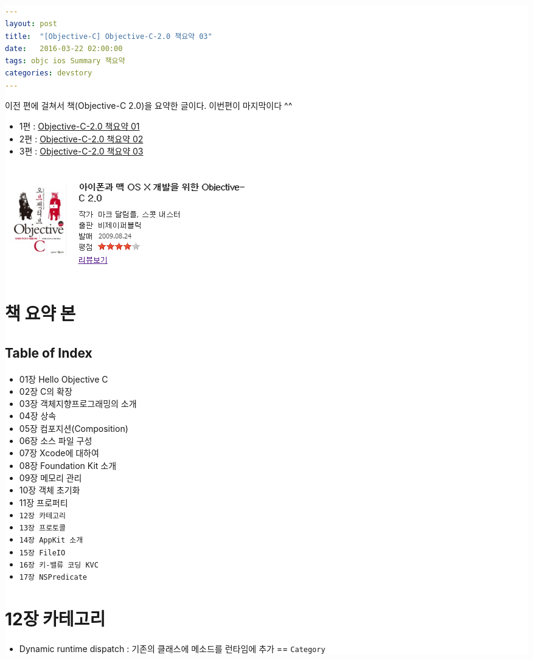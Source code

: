 ```yaml
---
layout: post
title:  "[Objective-C] Objective-C-2.0 책요약 03"
date:   2016-03-22 02:00:00
tags: objc ios Summary 책요약
categories: devstory
---
```


이전 편에 걸쳐서 책(Objective-C 2.0)을 요약한 글이다.
이번편이 마지막이다 ^^

- 1편 : [Objective-C-2.0 책요약 01](../ObjectiveC-Objective-2-0-1/)
- 2편 : [Objective-C-2.0 책요약 02](../ObjectiveC-Objective-2-0-2/)
- 3편 : [Objective-C-2.0 책요약 03](../ObjectiveC-Objective-2-0-3/)

![](https://raw.githubusercontent.com/karl-park/karl-park.github.io/4b664436fed33ae28727acb212ff6127092a3b82/assets/images/objectivec2.0/objectivec2.0.PNG)

# 책 요약 본

## Table of Index

- 01장 Hello Objective C
- 02장 C의 확장
- 03장 객체지향프로그래밍의 소개
- 04장 상속
- 05장 컴포지션(Composition)
- 06장 소스 파일 구성
- 07장 Xcode에 대하여
- 08장 Foundation Kit 소개
- 09장 메모리 관리
- 10장 객체 초기화
- 11장 프로퍼티
- `12장 카테고리`
- `13장 프로토콜`
- `14장 AppKit 소개`
- `15장 FileIO`
- `16장 키-밸류 코딩 KVC`
- `17장 NSPredicate`

# 12장 카테고리
- Dynamic runtime dispatch : 기존의 클래스에 메소드를 런타임에 추가 == `Category`
